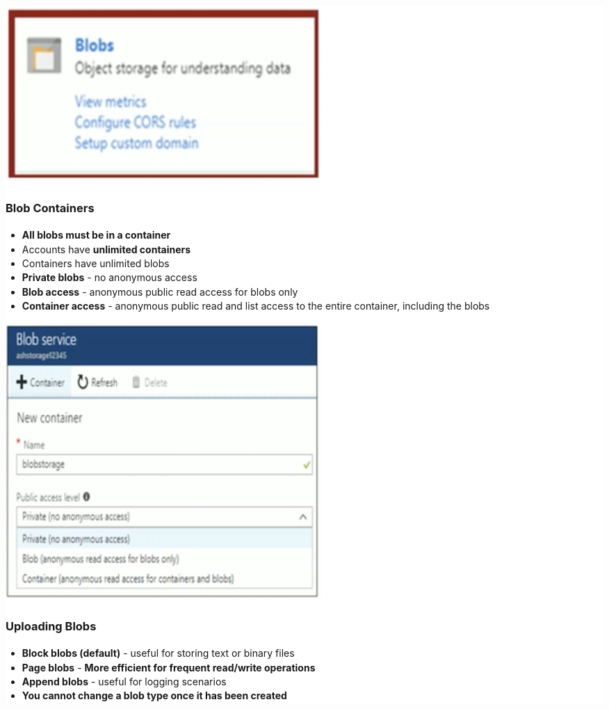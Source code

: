
![Alt Image Text](adim/2_13.png "Body image")

### Blob Containers 

* **All blobs must be in a container**
* Accounts have **unlimited containers**  
* Containers have unlimited blobs 
* **Private blobs** - no anonymous access 
* **Blob access** - anonymous public read access for blobs only 
* **Container access** - anonymous public read and list access to the entire container, including the blobs 

![Alt Image Text](adim/2_14.png "Body image")

### Uploading Blobs 

* **Block blobs (default)** - useful for storing text or binary files 
* **Page blobs** - **More efficient for frequent read/write operations** 
* **Append blobs** - useful for logging scenarios 
* **You cannot change a blob type once it has been created**
